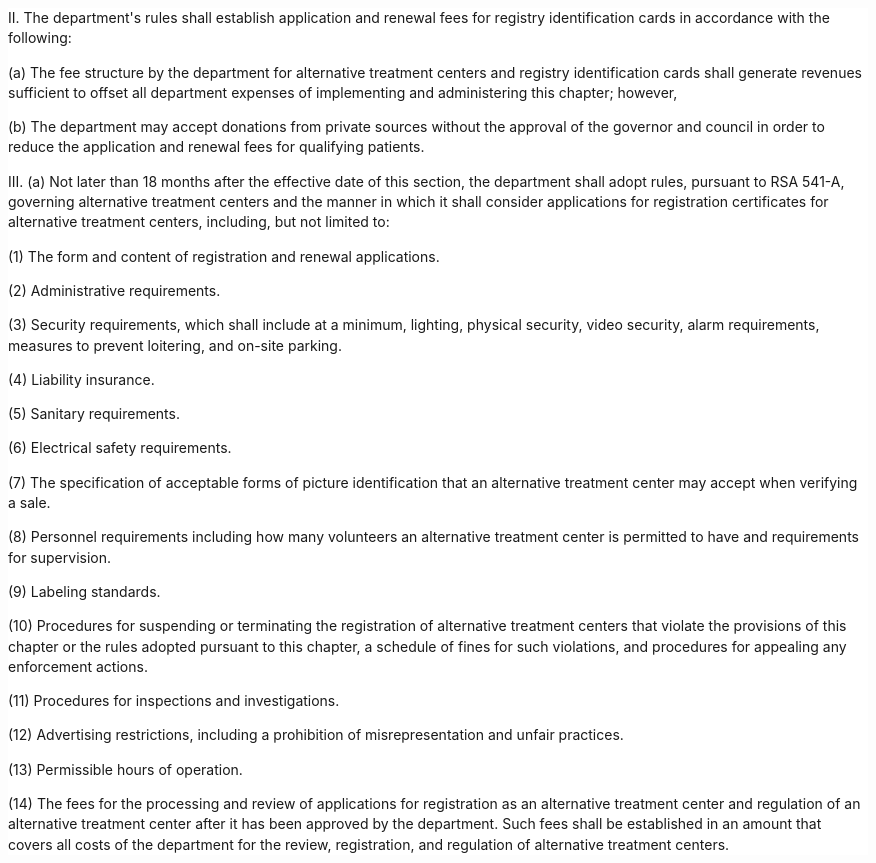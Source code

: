  II. The department's rules shall establish application and renewal
fees for registry identification cards in accordance with the
following:
                                             
 (a) The fee structure by the department for alternative treatment
centers and registry identification cards shall generate revenues
sufficient to offset all department expenses of implementing and
administering this chapter; however,
                                             
 (b) The department may accept donations from private sources
without the approval of the governor and council in order to reduce the
application and renewal fees for qualifying patients.
                                             
 III. (a) Not later than 18 months after the effective date of this
section, the department shall adopt rules, pursuant to RSA 541-A,
governing alternative treatment centers and the manner in which it shall
consider applications for registration certificates for alternative
treatment centers, including, but not limited to:
                                             
 (1) The form and content of registration and renewal
applications.
                                             
 (2) Administrative requirements.
                                             
 (3) Security requirements, which shall include at a minimum,
lighting, physical security, video security, alarm requirements,
measures to prevent loitering, and on-site parking.
                                             
 (4) Liability insurance.
                                             
 (5) Sanitary requirements.
                                             
 (6) Electrical safety requirements.
                                             
 (7) The specification of acceptable forms of picture
identification that an alternative treatment center may accept when
verifying a sale.
                                             
 (8) Personnel requirements including how many volunteers an
alternative treatment center is permitted to have and requirements for
supervision.
                                             
 (9) Labeling standards.
                                             
 (10) Procedures for suspending or terminating the registration
of alternative treatment centers that violate the provisions of this
chapter or the rules adopted pursuant to this chapter, a schedule of
fines for such violations, and procedures for appealing any enforcement
actions.
                                             
 (11) Procedures for inspections and investigations.
                                             
 (12) Advertising restrictions, including a prohibition of
misrepresentation and unfair practices.
                                             
 (13) Permissible hours of operation.
                                             
 (14) The fees for the processing and review of applications
for registration as an alternative treatment center and regulation of an
alternative treatment center after it has been approved by the
department. Such fees shall be established in an amount that covers all
costs of the department for the review, registration, and regulation of
alternative treatment centers.
                                             